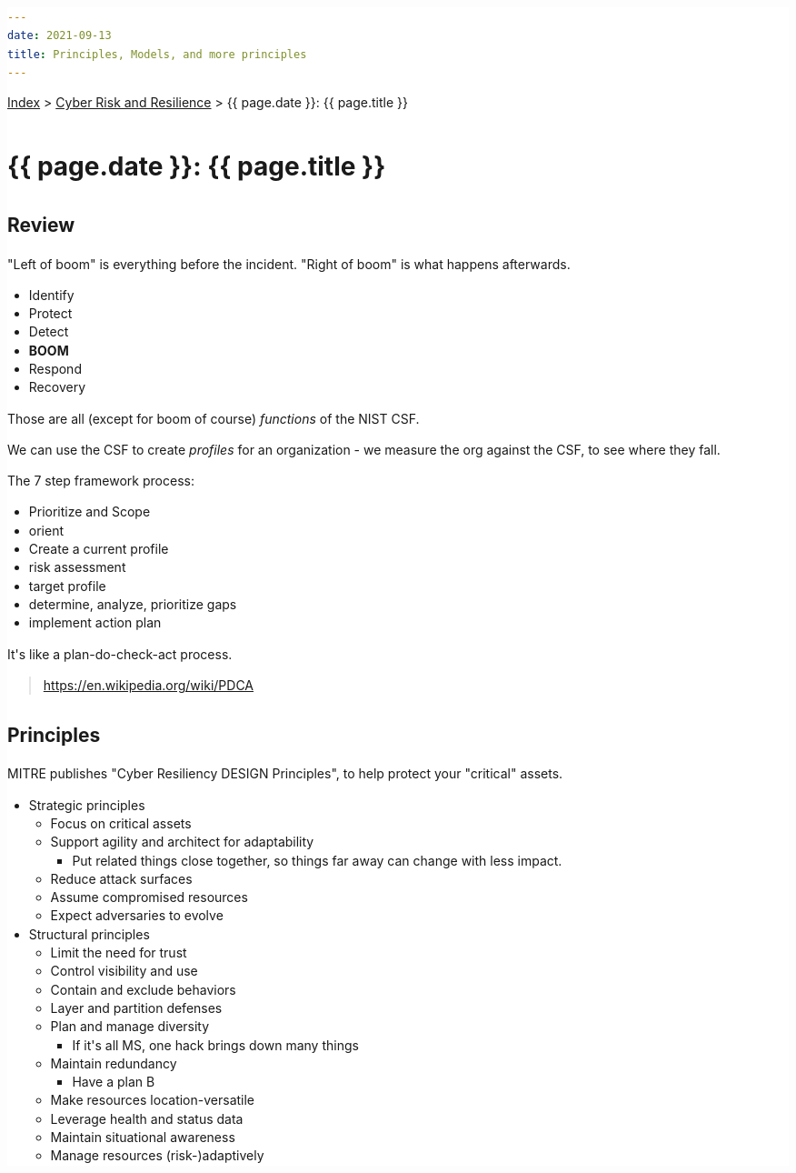 ```yaml
---
date: 2021-09-13
title: Principles, Models, and more principles
---
```


[Index](../../../index.md) > [Cyber Risk and Resilience](./index.md) > {{ page.date }}: {{ page.title }}

# {{ page.date }}: {{ page.title }}

## Review

"Left of boom" is everything before the incident. "Right of boom" is what happens afterwards.

- Identify
- Protect
- Detect
- **BOOM**
- Respond
- Recovery

Those are all (except for boom of course) *functions* of the NIST CSF.

We can use the CSF to create *profiles* for an organization - we measure the org against the CSF, to see where they fall.

The 7 step framework process:

- Prioritize and Scope
- orient
- Create a current profile
- risk assessment
- target profile
- determine, analyze, prioritize gaps
- implement action plan

It's like a plan-do-check-act process.

> https://en.wikipedia.org/wiki/PDCA

## Principles

MITRE publishes "Cyber Resiliency DESIGN Principles", to help protect your "critical" assets.

- Strategic principles
    - Focus on critical assets
    - Support agility and architect for adaptability
        - Put related things close together, so things far away can change with less impact.
    - Reduce attack surfaces
    - Assume compromised resources
    - Expect adversaries to evolve
- Structural principles
    - Limit the need for trust
    - Control visibility and use
    - Contain and exclude behaviors
    - Layer and partition defenses
    - Plan and manage diversity
        - If it's all MS, one hack brings down many things
    - Maintain redundancy
        - Have a plan B
    - Make resources location-versatile
    - Leverage health and status data
    - Maintain situational awareness
    - Manage resources (risk-)adaptively